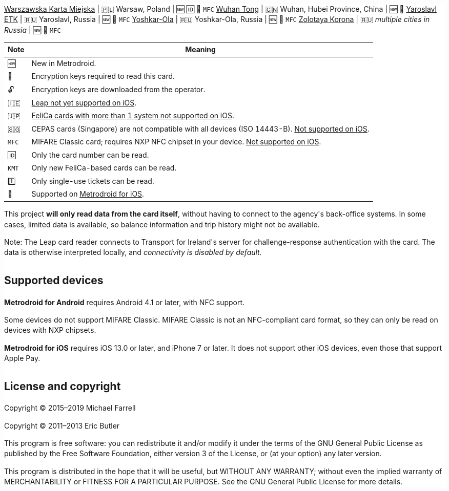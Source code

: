 [Warszawska Karta Miejska][warsaw] | :poland: Warsaw, Poland | :new: :id: :closed_lock_with_key: `MFC`
[Wuhan Tong][wuhan] | :cn: Wuhan, Hubei Province, China | :new: :apple:
[Yaroslavl ETK][yaroslavl] | :ru: Yaroslavl, Russia | :new: :closed_lock_with_key: `MFC`
[Yoshkar-Ola][yolatrans] | :ru: Yoshkar-Ola, Russia | :new: :closed_lock_with_key: `MFC`
[Zolotaya Korona][zolotaya] | :ru: _multiple cities in Russia_ | :new: :closed_lock_with_key: `MFC`

Note                   | Meaning
---------------------- | -------
:new:                  | New in Metrodroid.
:closed_lock_with_key: | Encryption keys required to read this card.
:unlock:               | Encryption keys are downloaded from the operator.
:ireland:              | [Leap not yet supported on iOS][ios].
:jp:                   | [FeliCa cards with more than 1 system not supported on iOS][ios].
:singapore:            | CEPAS cards (Singapore) are not compatible with all devices (ISO 14443-B). [Not supported on iOS][ios].
`MFC`                  | MIFARE Classic card; requires NXP NFC chipset in your device. [Not supported on iOS][ios].
:id:                   | Only the card number can be read.
`KMT`                  | Only new FeliCa-based cards can be read.
:one:                  | Only single-use tickets can be read.
:apple:                | Supported on [Metrodroid for iOS][ios].

This project **will only read data from the card itself**, without having to
connect to the agency's back-office systems. In some cases, limited data is
available, so balance information and trip history might not be available.

Note: The Leap card reader connects to Transport for Ireland's server for
challenge-response authentication with the card. The data is otherwise
interpreted locally, and _connectivity is disabled by default._

## Supported devices

**Metrodroid for Android** requires Android 4.1 or later, with NFC support.

Some devices do not support MIFARE Classic. MIFARE Classic is not an NFC-compliant card format, so they can only be read on devices with NXP chipsets.

**Metrodroid for iOS** requires iOS 13.0 or later, and iPhone 7 or later. It does not support other
iOS devices, even those that support Apple Pay.

## License and copyright

Copyright © 2015–2019 Michael Farrell

Copyright © 2011–2013 Eric Butler

This program is free software: you can redistribute it and/or modify
it under the terms of the GNU General Public License as published by
the Free Software Foundation, either version 3 of the License, or
(at your option) any later version.

This program is distributed in the hope that it will be useful,
but WITHOUT ANY WARRANTY; without even the implied warranty of
MERCHANTABILITY or FITNESS FOR A PARTICULAR PURPOSE. See the
GNU General Public License for more details.


[3]: https://twitter.com/supersat
[4]: https://twitter.com/xobs
[5]: https://twitter.com/codebutler
[13]: https://github.com/Kazzz/nfc-felica
[14]: http://www014.upp.so-net.ne.jp/SFCardFan/
[15]: https://www.thenounproject.com/
[weblate]: https://hosted.weblate.org/engage/metrodroid/
[travis]: https://travis-ci.org/metrodroid/metrodroid
[calypso]: http://www.calypsotechnology.net/
[cepas]: https://en.wikipedia.org/wiki/CEPAS
[felica]: https://en.wikipedia.org/wiki/FeliCa
[nfcv]: https://en.wikipedia.org/wiki/ISO/IEC_15693
[mfc]: https://en.wikipedia.org/wiki/MIFARE#MIFARE_Classic
[mfd]: https://en.wikipedia.org/wiki/MIFARE#MIFARE_DESFire
[mfu]: https://en.wikipedia.org/wiki/MIFARE#MIFARE_Ultralight_and_MIFARE_Ultralight_EV1
[ios]: https://www.metrodroid.org/metrodroid/ios
[adl]: https://adelaidemetro.com.au/Tickets-fares/metroCARD
[amiibo]: https://www.nintendo.com/amiibo/
[athop]: https://at.govt.nz/bus-train-ferry/at-hop-card/
[barnaul]: https://barnaul.org/
[beijing]: https://en.wikipedia.org/wiki/Yikatong
[bip]: http://www.tarjetabip.cl/
[bu]: http://bilheteunico.sptrans.com.br/
[busit]: https://www.busit.co.nz/
[charlie]: https://www.mbta.com/fares/charliecard
[chc]: http://www.metroinfo.co.nz/
[clipper]: https://www.clippercard.com/
[compass]: https://www.compasscard.ca/
[crimea]: http://crimeatroll.ru/
[easycard]: https://www.easycard.com.tw/en/
[edy]: https://en.wikipedia.org/wiki/Edy
[ekarta]: http://ekarta-ek.ru/
[emv]: https://en.wikipedia.org/wiki/EMV
[envibus]: http://www.envibus.fr/
[erg]: https://github.com/metrodroid/metrodroid/wiki/ERG-MFC
[ezlink]: http://www.ezlink.com.sg/
[gironde]: https://www.transgironde.fr/
[hafilat]: https://dot.abudhabi.ae/en/mediainfo/hafilat_smart_card
[hfp]: https://myhopcard.com/
[hsl]: https://www.hsl.fi/EN/
[icoca]: https://en.wikipedia.org/wiki/ICOCA
[istanbul]: https://www.istanbulkart.istanbul/
[kazan]: http://transkart.ru/
[kievm]: http://www.metro.kyiv.ua/
[kirov]: http://www.mo-kirov.ru/gorozhanam/transport/
[kmt]: https://en.wikipedia.org/wiki/Kereta_Commuter_Indonesia
[komuterlink]: http://www.ktmb.com.my/KomuterLink.html
[krasnodar]: https://t-karta.ru/Cards/Krasnodar
[laxtap]: https://www.taptogo.net/
[leap]: https://www.leapcard.ie/
[lisboa]: https://www.portalviva.pt/
[manly]: http://www.manlyfastferry.com.au/
[matka]: http://www.hsl.fi/EN/passengersguide/travelcard/Pages/default.aspx
[mobib]: https://mobib.be/
[mrtj]: https://www.jakartamrt.co.id/
[mspgoto]: https://www.metrotransit.org/go-to-card
[myki]: http://ptv.vic.gov.au/
[myway]: https://www.transport.act.gov.au/myway-and-fares
[navigo]: http://www.navigo.fr/
[nets]: http://www.netsflashpay.com.sg/
[nextfare]: https://github.com/metrodroid/metrodroid/wiki/Cubic-Nextfare-MFC
[nol]: https://www.nol.ae/
[octopus]: http://www.octopus.com.hk/home/en/index.html
[opal]: http://www.opal.com.au/
[opus]: http://www.stm.info/en/info/fares/opus-cards-and-other-fare-media/opus-card
[orca]: http://www.orcacard.com/
[orenburg]: https://t-karta.ru/Cards/Orenburg
[otago]: https://www.orc.govt.nz/public-transport/dunedin-buses/fares-and-gocard
[oura]: https://www.oura.com/
[ovc]: http://www.ov-chipkaart.nl/
[oyster]: https://oyster.tfl.gov.uk/
[pasmo]: https://en.wikipedia.org/wiki/PASMO
[pisa]: http://www.pisa.cttnord.it/Carta_Mobile/P/561
[podoro]: http://podorozhnik.spb.ru/en/
[ravkav]: https://www.rail.co.il/en/ravkav/Pages/default.aspx
[rejse]: https://www.rejsekort.dk/
[ricarica]: https://www.atm.it/en/ViaggiaConNoi/Biglietti/Pages/TesseraRIcaricaMI.aspx
[samara]: https://t-karta.ru/Cards/Samara
[selecta]: https://www.selecta.com/
[seqgo]: http://translink.com.au/tickets-and-fares/go-card
[shenzhen]: http://www.shenzhentong.com/
[siticard]: https://siticard.ru/
[slaccess]: https://sl.se/en/eng-info/fares/sl-access/
[smartride]: https://www.baybus.co.nz/faqs/smartride-card/
[smartrider]: http://www.transperth.wa.gov.au/SmartRider/
[snapper]: https://www.snapper.co.nz/
[strelka]: https://strelkacard.ru/
[strizh]: http://xn--c1aff6b0c.xn--p1ai/pages/karta-strizh/
[suica]: https://en.wikipedia.org/wiki/Suica
[suncard]: https://sunrail.com/tickets-suncards/suncards/
[tam]: http://www.tam-voyages.com/
[tartu]: https://www.tartu.ee/en/tartu-bus-card
[tbs]: http://ttc.com.ge/?lang_id=ENG&sec_id=155
[tmoney]: https://www.t-money.co.kr/
[tpf]: https://www.tpf.ch/abonnements-billets/tpf-card
[troika]: http://troika.mos.ru/
[umarsh]: https://umarsh.com/
[ventra]: https://www.ventrachicago.com/
[waltti]: https://waltti.fi/en/
[warsaw]: https://www.ztm.waw.pl/?c=557&l=1
[wuhan]: http://www.whcst.com/
[yaroslavl]: https://t-karta.ru/Cards/Yaroslavl
[yolatrans]: http://yolatrans.ru/
[zolotaya]: https://en.wikipedia.org/wiki/Zolotaya_Korona